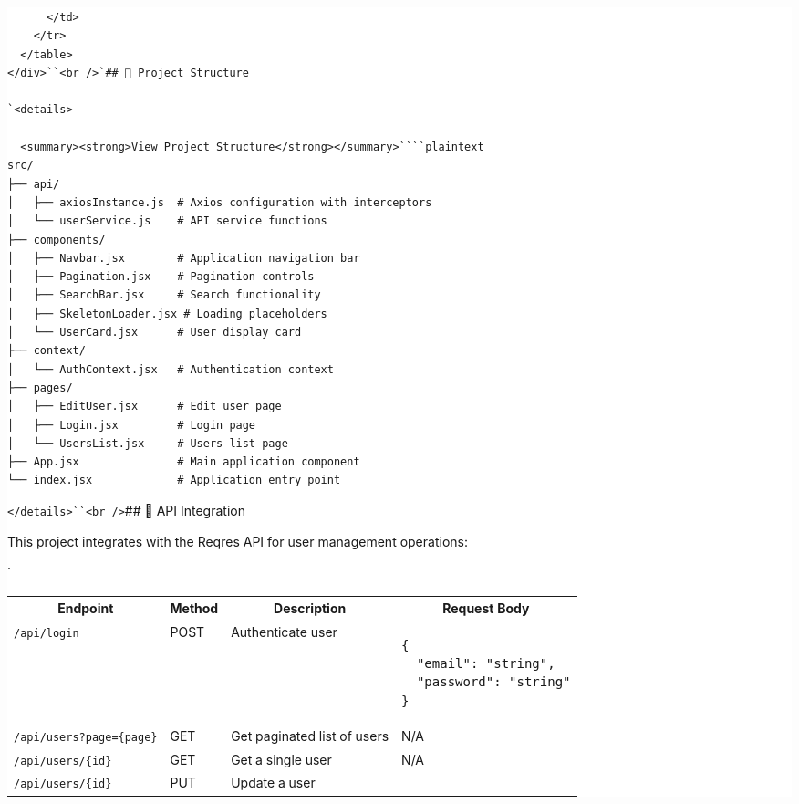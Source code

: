 ```
      </td>
    </tr>
  </table>
</div>``<br />`## 📁 Project Structure

`<details>

  <summary><strong>View Project Structure</strong></summary>````plaintext
src/
├── api/
│   ├── axiosInstance.js  # Axios configuration with interceptors
│   └── userService.js    # API service functions
├── components/
│   ├── Navbar.jsx        # Application navigation bar
│   ├── Pagination.jsx    # Pagination controls
│   ├── SearchBar.jsx     # Search functionality
│   ├── SkeletonLoader.jsx # Loading placeholders
│   └── UserCard.jsx      # User display card
├── context/
│   └── AuthContext.jsx   # Authentication context
├── pages/
│   ├── EditUser.jsx      # Edit user page
│   ├── Login.jsx         # Login page
│   └── UsersList.jsx     # Users list page
├── App.jsx               # Main application component
└── index.jsx             # Application entry point
```

` </details>``<br /> `## 🔌 API Integration

This project integrates with the [Reqres](https://reqres.in/) API for user management operations:

`<table>

  <tr>
    <th>Endpoint</th>
    <th>Method</th>
    <th>Description</th>
    <th>Request Body</th>
  </tr>
  <tr>
    <td><code>/api/login</code></td>
    <td>POST</td>
    <td>Authenticate user</td>
    <td><pre>{
  "email": "string",
  "password": "string"
}</pre></td>
  </tr>
  <tr>
    <td><code>/api/users?page={page}</code></td>
    <td>GET</td>
    <td>Get paginated list of users</td>
    <td>N/A</td>
  </tr>
  <tr>
    <td><code>/api/users/{id}</code></td>
    <td>GET</td>
    <td>Get a single user</td>
    <td>N/A</td>
  </tr>
  <tr>
    <td><code>/api/users/{id}</code></td>
    <td>PUT</td>
    <td>Update a user</td>